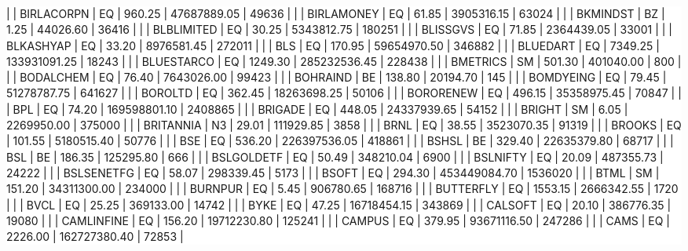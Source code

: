 |  | BIRLACORPN | EQ | 960.25 | 47687889.05 | 49636 |
|  | BIRLAMONEY | EQ | 61.85 | 3905316.15 | 63024 |
|  | BKMINDST | BZ | 1.25 | 44026.60 | 36416 |
|  | BLBLIMITED | EQ | 30.25 | 5343812.75 | 180251 |
|  | BLISSGVS | EQ | 71.85 | 2364439.05 | 33001 |
|  | BLKASHYAP | EQ | 33.20 | 8976581.45 | 272011 |
|  | BLS | EQ | 170.95 | 59654970.50 | 346882 |
|  | BLUEDART | EQ | 7349.25 | 133931091.25 | 18243 |
|  | BLUESTARCO | EQ | 1249.30 | 285232536.45 | 228438 |
|  | BMETRICS | SM | 501.30 | 401040.00 | 800 |
|  | BODALCHEM | EQ | 76.40 | 7643026.00 | 99423 |
|  | BOHRAIND | BE | 138.80 | 20194.70 | 145 |
|  | BOMDYEING | EQ | 79.45 | 51278787.75 | 641627 |
|  | BOROLTD | EQ | 362.45 | 18263698.25 | 50106 |
|  | BORORENEW | EQ | 496.15 | 35358975.45 | 70847 |
|  | BPL | EQ | 74.20 | 169598801.10 | 2408865 |
|  | BRIGADE | EQ | 448.05 | 24337939.65 | 54152 |
|  | BRIGHT | SM | 6.05 | 2269950.00 | 375000 |
|  | BRITANNIA | N3 | 29.01 | 111929.85 | 3858 |
|  | BRNL | EQ | 38.55 | 3523070.35 | 91319 |
|  | BROOKS | EQ | 101.55 | 5180515.40 | 50776 |
|  | BSE | EQ | 536.20 | 226397536.05 | 418861 |
|  | BSHSL | BE | 329.40 | 22635379.80 | 68717 |
|  | BSL | BE | 186.35 | 125295.80 | 666 |
|  | BSLGOLDETF | EQ | 50.49 | 348210.04 | 6900 |
|  | BSLNIFTY | EQ | 20.09 | 487355.73 | 24222 |
|  | BSLSENETFG | EQ | 58.07 | 298339.45 | 5173 |
|  | BSOFT | EQ | 294.30 | 453449084.70 | 1536020 |
|  | BTML | SM | 151.20 | 34311300.00 | 234000 |
|  | BURNPUR | EQ | 5.45 | 906780.65 | 168716 |
|  | BUTTERFLY | EQ | 1553.15 | 2666342.55 | 1720 |
|  | BVCL | EQ | 25.25 | 369133.00 | 14742 |
|  | BYKE | EQ | 47.25 | 16718454.15 | 343869 |
|  | CALSOFT | EQ | 20.10 | 386776.35 | 19080 |
|  | CAMLINFINE | EQ | 156.20 | 19712230.80 | 125241 |
|  | CAMPUS | EQ | 379.95 | 93671116.50 | 247286 |
|  | CAMS | EQ | 2226.00 | 162727380.40 | 72853 |